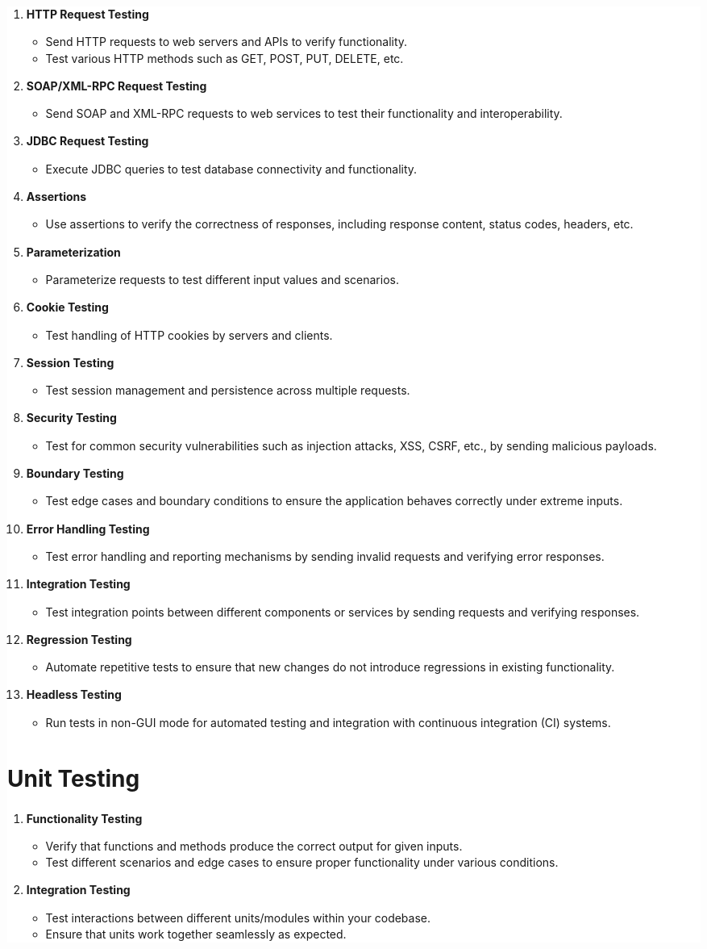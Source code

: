 1. **HTTP Request Testing**
    - Send HTTP requests to web servers and APIs to verify functionality.
    - Test various HTTP methods such as GET, POST, PUT, DELETE, etc.

2. **SOAP/XML-RPC Request Testing**
    - Send SOAP and XML-RPC requests to web services to test their functionality and interoperability.

3. **JDBC Request Testing**
    - Execute JDBC queries to test database connectivity and functionality.

4. **Assertions**
    - Use assertions to verify the correctness of responses, including response content, status codes, headers, etc.

5. **Parameterization**
    - Parameterize requests to test different input values and scenarios.

6. **Cookie Testing**
   - Test handling of HTTP cookies by servers and clients.

7. **Session Testing**
   - Test session management and persistence across multiple requests.

8. **Security Testing**
   - Test for common security vulnerabilities such as injection attacks, XSS, CSRF, etc., by sending malicious payloads.

9. **Boundary Testing**
   - Test edge cases and boundary conditions to ensure the application behaves correctly under extreme inputs.

10. **Error Handling Testing**
    - Test error handling and reporting mechanisms by sending invalid requests and verifying error responses.

11. **Integration Testing**
    - Test integration points between different components or services by sending requests and verifying responses.

12. **Regression Testing**
    - Automate repetitive tests to ensure that new changes do not introduce regressions in existing functionality.

13. **Headless Testing**
    - Run tests in non-GUI mode for automated testing and integration with continuous integration (CI) systems.

# Unit Testing

1. **Functionality Testing**
    - Verify that functions and methods produce the correct output for given inputs.
    - Test different scenarios and edge cases to ensure proper functionality under various conditions.

2. **Integration Testing**
    - Test interactions between different units/modules within your codebase.
    - Ensure that units work together seamlessly as expected.
